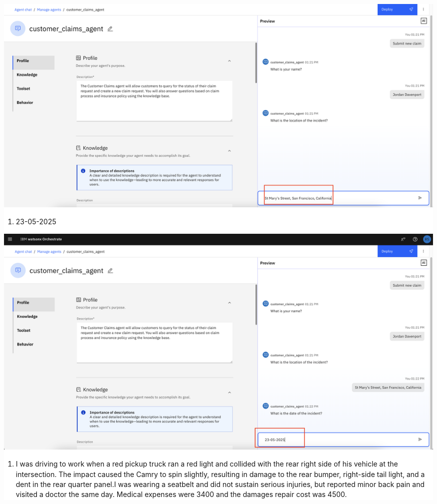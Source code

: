   <img width="1000" alt="image" src="/usecases/autoclaim-insurance/assets/screenshots_hands_on_lab/claim-flow-5.png">

  1. 23-05-2025

  <img width="1000" alt="image" src="/usecases/autoclaim-insurance/assets/screenshots_hands_on_lab/claim-flow-6.png">

  1. I was driving to work when a red pickup truck ran a red light and collided with the rear right side of his vehicle at the intersection. The impact caused the Camry to spin slightly, resulting in damage to the rear bumper, right-side tail light, and a dent in the rear quarter panel.I was wearing a seatbelt and did not sustain serious injuries, but reported minor back pain and visited a doctor the same day. Medical expenses were 3400 and the damages repair cost was 4500.
